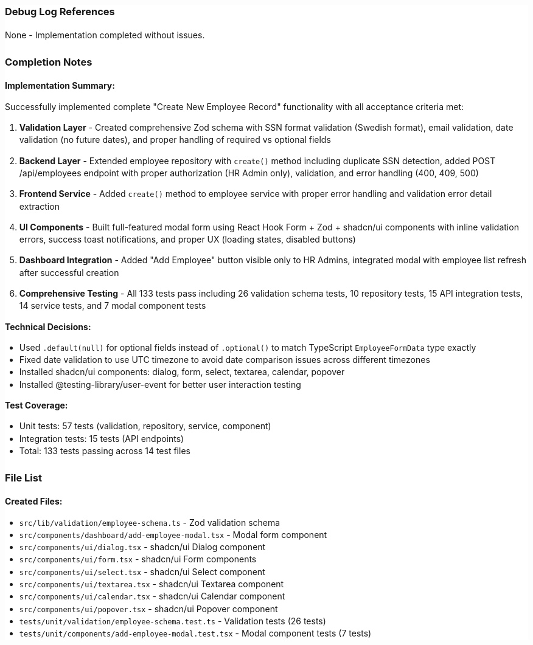 ### Debug Log References

None - Implementation completed without issues.

### Completion Notes

**Implementation Summary:**

Successfully implemented complete "Create New Employee Record" functionality with all acceptance criteria met:

1. **Validation Layer** - Created comprehensive Zod schema with SSN format validation (Swedish format), email validation, date validation (no future dates), and proper handling of required vs optional fields

2. **Backend Layer** - Extended employee repository with `create()` method including duplicate SSN detection, added POST /api/employees endpoint with proper authorization (HR Admin only), validation, and error handling (400, 409, 500)

3. **Frontend Service** - Added `create()` method to employee service with proper error handling and validation error detail extraction

4. **UI Components** - Built full-featured modal form using React Hook Form + Zod + shadcn/ui components with inline validation errors, success toast notifications, and proper UX (loading states, disabled buttons)

5. **Dashboard Integration** - Added "Add Employee" button visible only to HR Admins, integrated modal with employee list refresh after successful creation

6. **Comprehensive Testing** - All 133 tests pass including 26 validation schema tests, 10 repository tests, 15 API integration tests, 14 service tests, and 7 modal component tests

**Technical Decisions:**

- Used `.default(null)` for optional fields instead of `.optional()` to match TypeScript `EmployeeFormData` type exactly
- Fixed date validation to use UTC timezone to avoid date comparison issues across different timezones
- Installed shadcn/ui components: dialog, form, select, textarea, calendar, popover
- Installed @testing-library/user-event for better user interaction testing

**Test Coverage:**

- Unit tests: 57 tests (validation, repository, service, component)
- Integration tests: 15 tests (API endpoints)
- Total: 133 tests passing across 14 test files

### File List

**Created Files:**

- `src/lib/validation/employee-schema.ts` - Zod validation schema
- `src/components/dashboard/add-employee-modal.tsx` - Modal form component
- `src/components/ui/dialog.tsx` - shadcn/ui Dialog component
- `src/components/ui/form.tsx` - shadcn/ui Form components
- `src/components/ui/select.tsx` - shadcn/ui Select component
- `src/components/ui/textarea.tsx` - shadcn/ui Textarea component
- `src/components/ui/calendar.tsx` - shadcn/ui Calendar component
- `src/components/ui/popover.tsx` - shadcn/ui Popover component
- `tests/unit/validation/employee-schema.test.ts` - Validation tests (26 tests)
- `tests/unit/components/add-employee-modal.test.tsx` - Modal component tests (7 tests)
